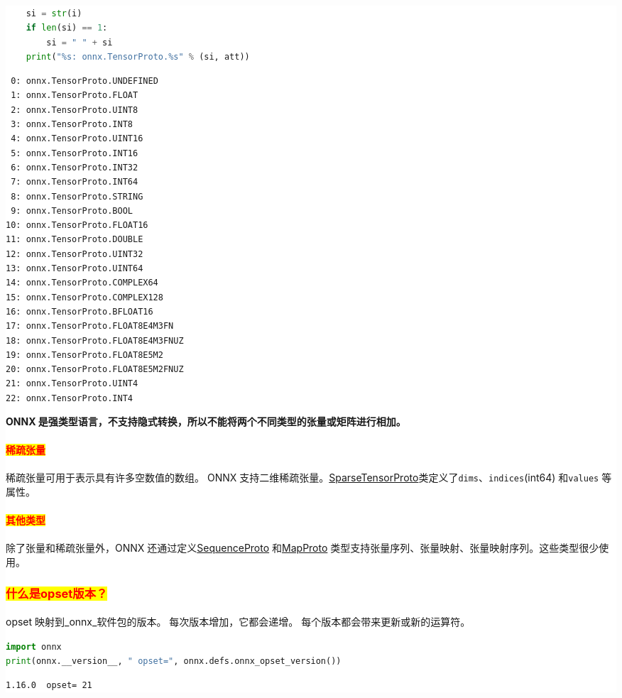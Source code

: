 ```python
    si = str(i)
    if len(si) == 1:
        si = " " + si
    print("%s: onnx.TensorProto.%s" % (si, att))
```

```sh
 0: onnx.TensorProto.UNDEFINED
 1: onnx.TensorProto.FLOAT
 2: onnx.TensorProto.UINT8
 3: onnx.TensorProto.INT8
 4: onnx.TensorProto.UINT16
 5: onnx.TensorProto.INT16
 6: onnx.TensorProto.INT32
 7: onnx.TensorProto.INT64
 8: onnx.TensorProto.STRING
 9: onnx.TensorProto.BOOL
10: onnx.TensorProto.FLOAT16
11: onnx.TensorProto.DOUBLE
12: onnx.TensorProto.UINT32
13: onnx.TensorProto.UINT64
14: onnx.TensorProto.COMPLEX64
15: onnx.TensorProto.COMPLEX128
16: onnx.TensorProto.BFLOAT16
17: onnx.TensorProto.FLOAT8E4M3FN
18: onnx.TensorProto.FLOAT8E4M3FNUZ
19: onnx.TensorProto.FLOAT8E5M2
20: onnx.TensorProto.FLOAT8E5M2FNUZ
21: onnx.TensorProto.UINT4
22: onnx.TensorProto.INT4
```

**ONNX 是强类型语言，不支持隐式转换，所以不能将两个不同类型的张量或矩阵进行相加。**

#### <mark style="color:red;">稀疏张量</mark>

稀疏张量可用于表示具有许多空数值的数组。 ONNX 支持二维稀疏张量。[SparseTensorProto](https://onnx.ai/onnx/api/classes.html#l-onnx-sparsetensor-proto)类定义了`dims`、`indices`(int64) 和`values` 等属性。

#### <mark style="color:red;">其他类型</mark>

除了张量和稀疏张量外，ONNX 还通过定义[SequenceProto](https://onnx.ai/onnx/api/classes.html#l-onnx-sequence-proto) 和[MapProto](https://onnx.ai/onnx/api/classes.html#l-onnx-map-proto) 类型支持张量序列、张量映射、张量映射序列。这些类型很少使用。

### <mark style="color:red;">什么是opset版本？</mark>

opset 映射到_onnx_软件包的版本。 每次版本增加，它都会递增。 每个版本都会带来更新或新的运算符。

```python
import onnx
print(onnx.__version__, " opset=", onnx.defs.onnx_opset_version())
```

```bash
1.16.0  opset= 21
```
